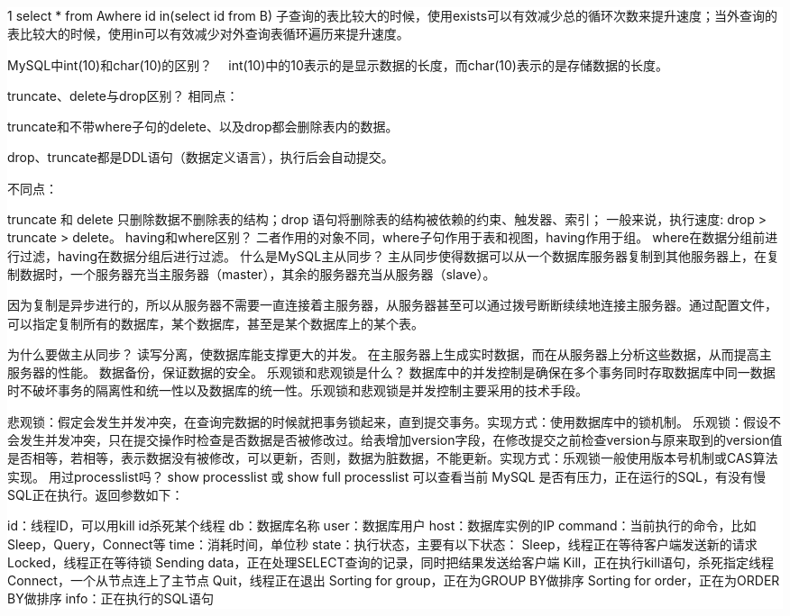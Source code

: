 1
select * from Awhere id in(select id from B)
子查询的表比较大的时候，使用exists可以有效减少总的循环次数来提升速度；当外查询的表比较大的时候，使用in可以有效减少对外查询表循环遍历来提升速度。

MySQL中int(10)和char(10)的区别？　
int(10)中的10表示的是显示数据的长度，而char(10)表示的是存储数据的长度。

truncate、delete与drop区别？
相同点：

truncate和不带where子句的delete、以及drop都会删除表内的数据。

drop、truncate都是DDL语句（数据定义语言），执行后会自动提交。

不同点：

truncate 和 delete 只删除数据不删除表的结构；drop 语句将删除表的结构被依赖的约束、触发器、索引；
一般来说，执行速度: drop > truncate > delete。
having和where区别？
二者作用的对象不同，where子句作用于表和视图，having作用于组。
where在数据分组前进行过滤，having在数据分组后进行过滤。
什么是MySQL主从同步？
主从同步使得数据可以从一个数据库服务器复制到其他服务器上，在复制数据时，一个服务器充当主服务器（master），其余的服务器充当从服务器（slave）。

因为复制是异步进行的，所以从服务器不需要一直连接着主服务器，从服务器甚至可以通过拨号断断续续地连接主服务器。通过配置文件，可以指定复制所有的数据库，某个数据库，甚至是某个数据库上的某个表。

为什么要做主从同步？
读写分离，使数据库能支撑更大的并发。
在主服务器上生成实时数据，而在从服务器上分析这些数据，从而提高主服务器的性能。
数据备份，保证数据的安全。
乐观锁和悲观锁是什么？
数据库中的并发控制是确保在多个事务同时存取数据库中同一数据时不破坏事务的隔离性和统一性以及数据库的统一性。乐观锁和悲观锁是并发控制主要采用的技术手段。

悲观锁：假定会发生并发冲突，在查询完数据的时候就把事务锁起来，直到提交事务。实现方式：使用数据库中的锁机制。
乐观锁：假设不会发生并发冲突，只在提交操作时检查是否数据是否被修改过。给表增加version字段，在修改提交之前检查version与原来取到的version值是否相等，若相等，表示数据没有被修改，可以更新，否则，数据为脏数据，不能更新。实现方式：乐观锁一般使用版本号机制或CAS算法实现。
用过processlist吗？
show processlist 或 show full processlist 可以查看当前 MySQL 是否有压力，正在运行的SQL，有没有慢SQL正在执行。返回参数如下：

id：线程ID，可以用kill id杀死某个线程
db：数据库名称
user：数据库用户
host：数据库实例的IP
command：当前执行的命令，比如Sleep，Query，Connect等
time：消耗时间，单位秒
state：执行状态，主要有以下状态：
Sleep，线程正在等待客户端发送新的请求
Locked，线程正在等待锁
Sending data，正在处理SELECT查询的记录，同时把结果发送给客户端
Kill，正在执行kill语句，杀死指定线程
Connect，一个从节点连上了主节点
Quit，线程正在退出
Sorting for group，正在为GROUP BY做排序
Sorting for order，正在为ORDER BY做排序
info：正在执行的SQL语句
